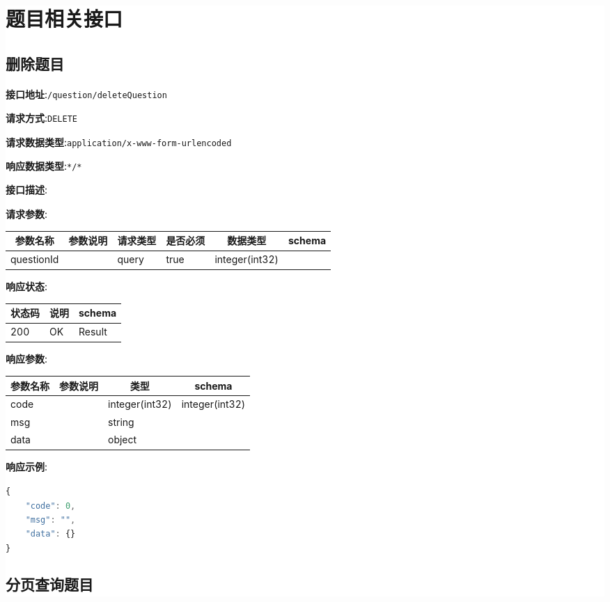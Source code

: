 
# 题目相关接口


## 删除题目


**接口地址**:`/question/deleteQuestion`


**请求方式**:`DELETE`


**请求数据类型**:`application/x-www-form-urlencoded`


**响应数据类型**:`*/*`


**接口描述**:


**请求参数**:


| 参数名称 | 参数说明 | 请求类型    | 是否必须 | 数据类型 | schema |
| -------- | -------- | ----- | -------- | -------- | ------ |
|questionId||query|true|integer(int32)||


**响应状态**:


| 状态码 | 说明 | schema |
| -------- | -------- | ----- | 
|200|OK|Result|


**响应参数**:


| 参数名称 | 参数说明 | 类型 | schema |
| -------- | -------- | ----- |----- | 
|code||integer(int32)|integer(int32)|
|msg||string||
|data||object||


**响应示例**:
```javascript
{
	"code": 0,
	"msg": "",
	"data": {}
}
```


## 分页查询题目
